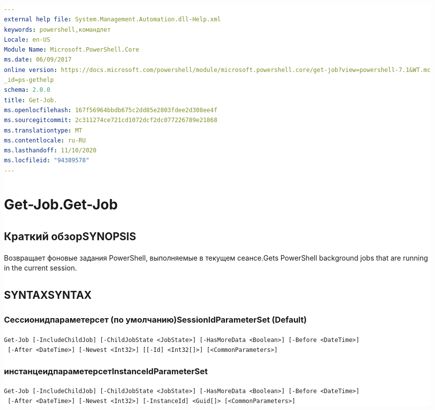 ```yaml
---
external help file: System.Management.Automation.dll-Help.xml
keywords: powershell,командлет
Locale: en-US
Module Name: Microsoft.PowerShell.Core
ms.date: 06/09/2017
online version: https://docs.microsoft.com/powershell/module/microsoft.powershell.core/get-job?view=powershell-7.1&WT.mc_id=ps-gethelp
schema: 2.0.0
title: Get-Job.
ms.openlocfilehash: 167f56964bbdb675c2dd85e2803fdee2d308ee4f
ms.sourcegitcommit: 2c311274ce721cd1072dcf2dc077226789e21868
ms.translationtype: MT
ms.contentlocale: ru-RU
ms.lasthandoff: 11/10/2020
ms.locfileid: "94389578"
---
```

# <span data-ttu-id="fdb53-103">Get-Job.</span><span class="sxs-lookup"><span data-stu-id="fdb53-103">Get-Job</span></span>

## <span data-ttu-id="fdb53-104">Краткий обзор</span><span class="sxs-lookup"><span data-stu-id="fdb53-104">SYNOPSIS</span></span>
<span data-ttu-id="fdb53-105">Возвращает фоновые задания PowerShell, выполняемые в текущем сеансе.</span><span class="sxs-lookup"><span data-stu-id="fdb53-105">Gets PowerShell background jobs that are running in the current session.</span></span>

## <span data-ttu-id="fdb53-106">SYNTAX</span><span class="sxs-lookup"><span data-stu-id="fdb53-106">SYNTAX</span></span>

### <span data-ttu-id="fdb53-107">Сессионидпараметерсет (по умолчанию)</span><span class="sxs-lookup"><span data-stu-id="fdb53-107">SessionIdParameterSet (Default)</span></span>

```
Get-Job [-IncludeChildJob] [-ChildJobState <JobState>] [-HasMoreData <Boolean>] [-Before <DateTime>]
 [-After <DateTime>] [-Newest <Int32>] [[-Id] <Int32[]>] [<CommonParameters>]
```

### <span data-ttu-id="fdb53-108">инстанцеидпараметерсет</span><span class="sxs-lookup"><span data-stu-id="fdb53-108">InstanceIdParameterSet</span></span>

```
Get-Job [-IncludeChildJob] [-ChildJobState <JobState>] [-HasMoreData <Boolean>] [-Before <DateTime>]
 [-After <DateTime>] [-Newest <Int32>] [-InstanceId] <Guid[]> [<CommonParameters>]
```
